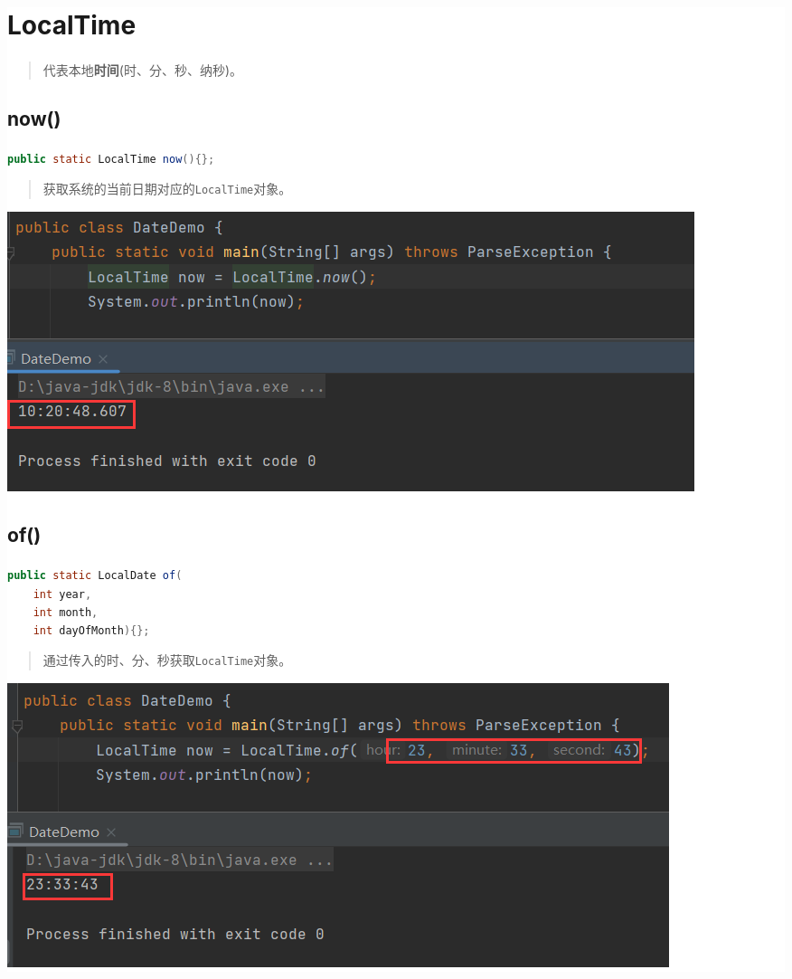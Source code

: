 

# LocalTime

> 代表本地**时间**(时、分、秒、纳秒)。

## now()

```java
public static LocalTime now(){};
```

> 获取系统的当前日期对应的`LocalTime`对象。

![image-20240808102057708](assets/image-20240808102057708.png)

## of()

```java
public static LocalDate of(
    int year, 
    int month, 
    int dayOfMonth){};
```

> 通过传入的时、分、秒获取`LocalTime`对象。

![image-20240808102241465](assets/image-20240808102241465.png)
